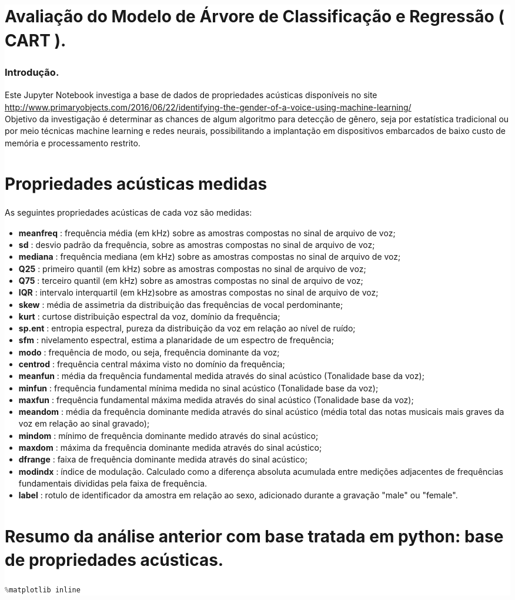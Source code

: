 
# Avaliação do Modelo de Árvore de Classificação e Regressão ( CART ).
### Introdução.
Este Jupyter Notebook investiga a base de dados de  propriedades acústicas disponíveis no site  http://www.primaryobjects.com/2016/06/22/identifying-the-gender-of-a-voice-using-machine-learning/   
Objetivo da investigação é determinar as chances de algum algoritmo para detecção de gênero, seja por estatística tradicional ou por meio técnicas machine learning e redes neurais, possibilitando a implantação em dispositivos embarcados de baixo custo de memória e processamento restrito. 

# Propriedades acústicas medidas

As seguintes propriedades acústicas de cada voz são medidas:

- **meanfreq**  : frequência média (em kHz) sobre as amostras compostas no sinal de arquivo de voz;
- **sd**  : desvio padrão da frequência, sobre as amostras compostas no sinal de arquivo de voz;
- **mediana**  : frequência mediana (em kHz) sobre as amostras compostas no sinal de arquivo de voz;
- **Q25**  : primeiro quantil (em kHz) sobre as amostras compostas no sinal de arquivo de voz;
- **Q75**  : terceiro quantil (em kHz) sobre as amostras compostas no sinal de arquivo de voz;
- **IQR**  : intervalo interquartil (em kHz)sobre as amostras compostas no sinal de arquivo de voz;
- **skew**  : média de assimetria da distribuição das frequências de vocal perdominante;
- **kurt**  : curtose distribuição espectral da voz, domínio da frequência;
- **sp.ent**  : entropia espectral, pureza da distribuição da voz em relação ao nível de ruído; 
- **sfm**  : nivelamento espectral,  estima a planaridade de um espectro de frequência;
- **modo**  : frequência de modo, ou seja, frequência dominante da voz;
- **centrod**  : frequência central máxima visto no domínio da frequência;
- **meanfun**  : média da frequência fundamental medida através do sinal acústico (Tonalidade base da voz);
- **minfun**  : frequência fundamental mínima medida no sinal acústico  (Tonalidade base da voz);
- **maxfun**  : frequência fundamental máxima medida através do sinal acústico (Tonalidade base da voz);
- **meandom**  : média da frequência dominante medida através do sinal acústico  (média total das notas  musicais mais graves da voz em relação ao sinal gravado);
- **mindom**  : mínimo de frequência dominante medido através do sinal acústico;
- **maxdom**  : máxima da frequência dominante medida através do sinal acústico;
- **dfrange**  : faixa de frequência dominante medida através do sinal acústico;
- **modindx**  : índice de modulação. Calculado como a diferença absoluta acumulada entre medições adjacentes de frequências fundamentais divididas pela faixa de frequência.
- **label**  : rotulo de identificador da amostra em relação ao sexo, adicionado durante a gravação "male" ou "female".




#  Resumo da análise anterior com base tratada em python:  base de propriedades acústicas.


```python
%matplotlib inline
```
